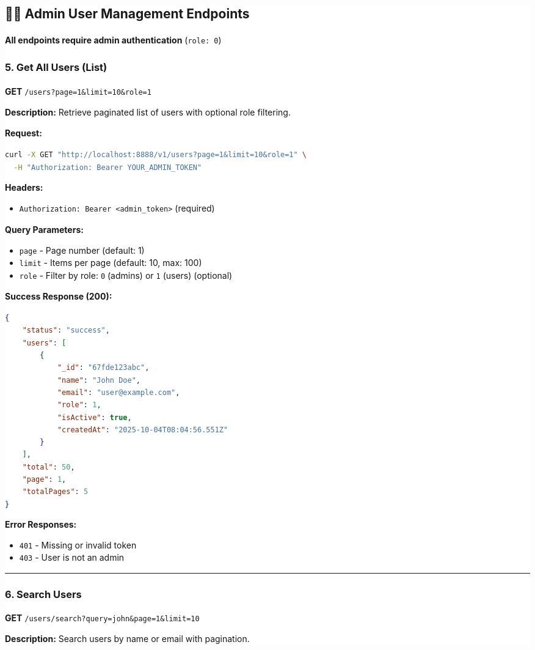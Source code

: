 
## 👨‍💼 Admin User Management Endpoints

**All endpoints require admin authentication** (`role: 0`)

### 5. Get All Users (List)
**GET** `/users?page=1&limit=10&role=1`

**Description:** Retrieve paginated list of users with optional role filtering.

**Request:**
```bash
curl -X GET "http://localhost:8888/v1/users?page=1&limit=10&role=1" \
  -H "Authorization: Bearer YOUR_ADMIN_TOKEN"
```

**Headers:**
- `Authorization: Bearer <admin_token>` (required)

**Query Parameters:**
- `page` - Page number (default: 1)
- `limit` - Items per page (default: 10, max: 100)
- `role` - Filter by role: `0` (admins) or `1` (users) (optional)

**Success Response (200):**
```json
{
    "status": "success",
    "users": [
        {
            "_id": "67fde123abc",
            "name": "John Doe",
            "email": "user@example.com",
            "role": 1,
            "isActive": true,
            "createdAt": "2025-10-04T08:04:56.551Z"
        }
    ],
    "total": 50,
    "page": 1,
    "totalPages": 5
}
```

**Error Responses:**
- `401` - Missing or invalid token
- `403` - User is not an admin

---

### 6. Search Users
**GET** `/users/search?query=john&page=1&limit=10`

**Description:** Search users by name or email with pagination.

